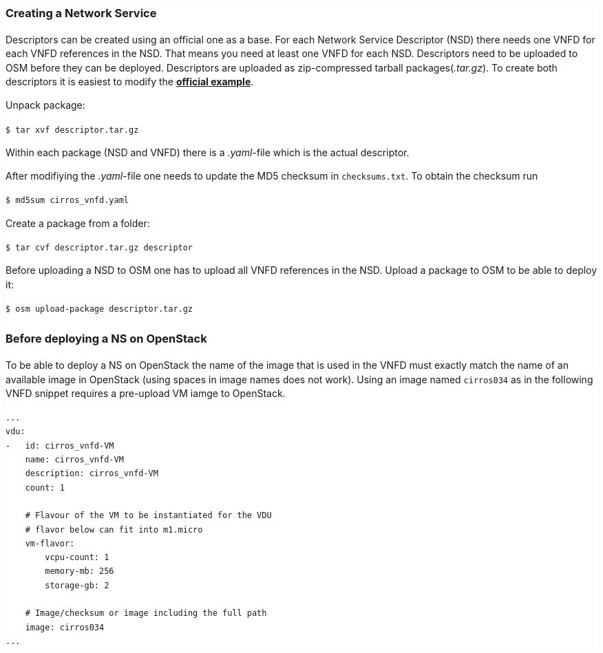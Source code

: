 ### Creating a Network Service

Descriptors can be created using an official one as a base.
For each Network Service Descriptor (NSD) there needs one VNFD for each VNFD references in the NSD.
That means you need at least one VNFD for each NSD.
Descriptors need to be uploaded to OSM before they can be deployed.
Descriptors are uploaded as zip-compressed tarball packages(_.tar.gz_).
To create both descriptors it is easiest to modify the [**official example**](https://osm-download.etsi.org/ftp/osm-3.0-three/examples/cirros_2vnf_ns/).

Unpack package:

```console
$ tar xvf descriptor.tar.gz
```

Within each package (NSD and VNFD) there is a _.yaml_-file which is the actual descriptor.

After modifiying the _.yaml_-file one needs to update the MD5 checksum in ``checksums.txt``. To obtain the checksum run

```console
$ md5sum cirros_vnfd.yaml
```

Create a package from a folder:

```console
$ tar cvf descriptor.tar.gz descriptor
```

Before uploading a NSD to OSM one has to upload all VNFD references in the NSD.
Upload a package to OSM to be able to deploy it:

```conosle
$ osm upload-package descriptor.tar.gz
```

### Before deploying a NS on OpenStack

To be able to deploy a NS on OpenStack the name of the image that is used in the VNFD must exactly match the name of an available image in OpenStack (using spaces in image names does not work).
Using an image named ``cirros034`` as in the following VNFD snippet requires a pre-upload VM iamge to OpenStack.

```
...
vdu:
-   id: cirros_vnfd-VM
    name: cirros_vnfd-VM
    description: cirros_vnfd-VM
    count: 1

    # Flavour of the VM to be instantiated for the VDU
    # flavor below can fit into m1.micro
    vm-flavor:
        vcpu-count: 1
        memory-mb: 256
        storage-gb: 2

    # Image/checksum or image including the full path
    image: cirros034
...
```
